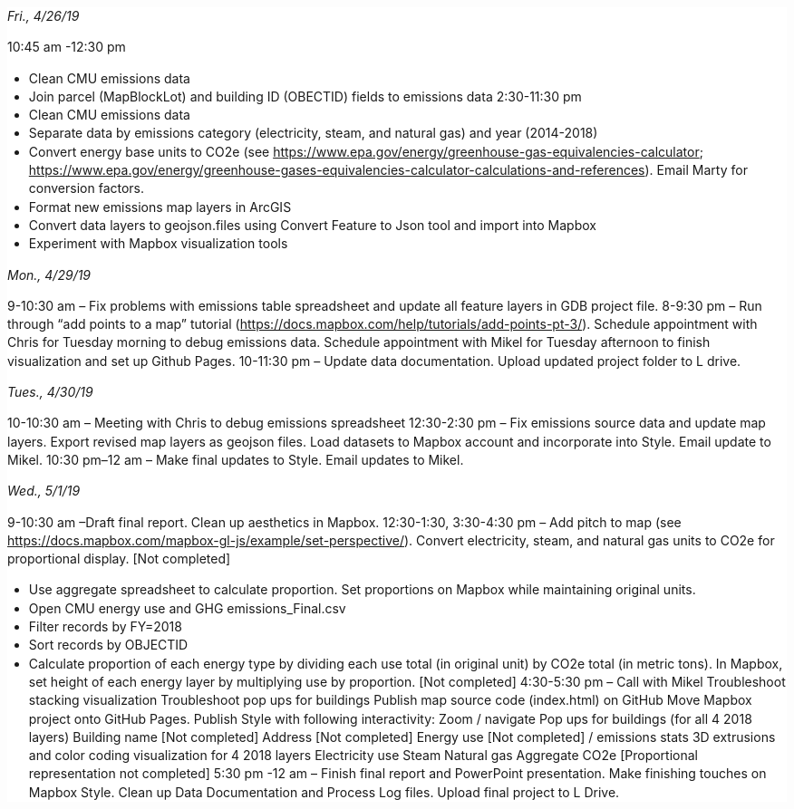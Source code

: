 *Fri., 4/26/19*

10:45 am -12:30 pm
- Clean CMU emissions data
- Join parcel (MapBlockLot) and building ID (OBECTID) fields to emissions data
2:30-11:30 pm
- Clean CMU emissions data
- Separate data by emissions category (electricity, steam, and natural gas) and year (2014-2018)
- Convert energy base units to CO2e (see  https://www.epa.gov/energy/greenhouse-gas-equivalencies-calculator; https://www.epa.gov/energy/greenhouse-gases-equivalencies-calculator-calculations-and-references). Email Marty for conversion factors.
- Format new emissions map layers in ArcGIS
- Convert data layers to geojson.files using Convert Feature to Json tool and import into Mapbox 
- Experiment with Mapbox visualization tools

*Mon., 4/29/19*

9-10:30 am – Fix problems with emissions table spreadsheet and update all feature layers in GDB project file. 
8-9:30 pm – Run through “add points to a map” tutorial (https://docs.mapbox.com/help/tutorials/add-points-pt-3/). Schedule appointment with Chris for Tuesday morning to debug emissions data. Schedule appointment with Mikel for Tuesday afternoon to finish visualization and set up Github Pages.
10-11:30 pm – Update data documentation. Upload updated project folder to L drive. 

*Tues., 4/30/19*

10-10:30 am – Meeting with Chris to debug emissions spreadsheet
12:30-2:30 pm – Fix emissions source data and update map layers. Export revised map layers as geojson files. Load datasets to Mapbox account and incorporate into Style. Email update to Mikel.
10:30 pm–12 am – Make final updates to Style. Email updates to Mikel. 

*Wed., 5/1/19*

9-10:30 am –Draft final report. Clean up aesthetics in Mapbox.
12:30-1:30, 3:30-4:30 pm – Add pitch to map (see https://docs.mapbox.com/mapbox-gl-js/example/set-perspective/). Convert electricity, steam, and natural gas units to CO2e for proportional display. [Not completed]
- Use aggregate spreadsheet to calculate proportion. Set proportions on Mapbox while maintaining original units.
- Open CMU energy use and GHG emissions_Final.csv
- Filter records by FY=2018
- Sort records by OBJECTID
- Calculate proportion of each energy type by dividing each use total (in original unit) by CO2e total (in metric tons).
In Mapbox, set height of each energy layer by multiplying use by proportion. [Not completed]
4:30-5:30 pm – Call with Mikel
Troubleshoot stacking visualization
Troubleshoot pop ups for buildings
Publish map source code (index.html) on GitHub
Move Mapbox project onto GitHub Pages. Publish Style with following interactivity:
Zoom / navigate
Pop ups for buildings (for all 4 2018 layers)
Building name [Not completed]
Address [Not completed]
Energy use [Not completed] / emissions stats
3D extrusions and color coding visualization for 4 2018 layers
Electricity use
Steam
Natural gas
Aggregate CO2e
[Proportional representation not completed]
5:30 pm -12 am – Finish final report and PowerPoint presentation. Make finishing touches on Mapbox Style. Clean up Data Documentation and Process Log files. Upload final project to L Drive.
